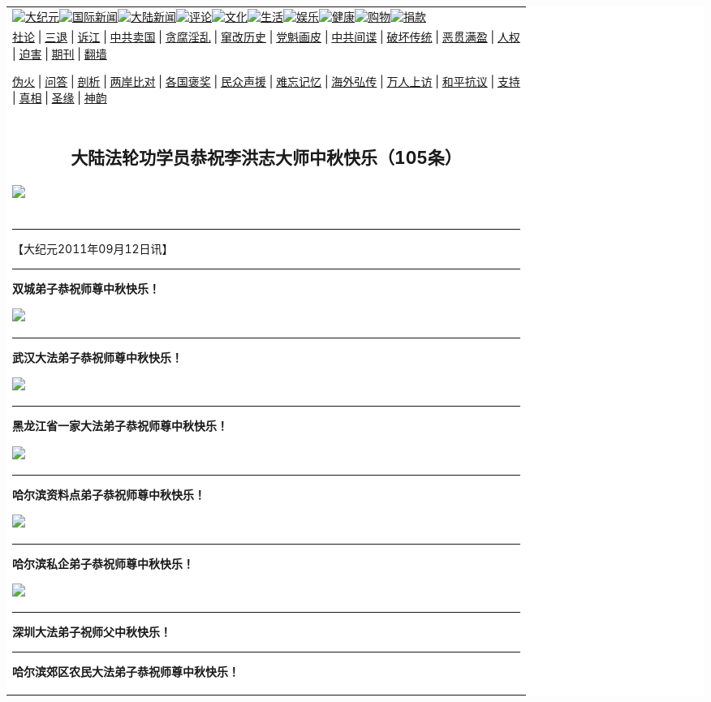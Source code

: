 <a name="1" id="1" target="_blank"></a><span id="1"></span>
<table align=center border="0"><tr><td colspan="2" VALIGN=TOP><a href="https://github.com/wlrgim293/djy/blob/master/gb/nsc413.md#1"><img src="https://raw.githubusercontent.com/wlrgim293/www/master/t/djy/1.jpg" title="大纪元"></a><a href="https://github.com/wlrgim293/djy/blob/master/gb/n24hr.md#1"><img src="https://raw.githubusercontent.com/wlrgim293/www/master/t/djy/3.jpg" title="国际新闻"></a><a href="https://github.com/wlrgim293/djy/blob/master/gb/nsc413.md#1"><img src="https://raw.githubusercontent.com/wlrgim293/www/master/t/djy/4.jpg" title="大陆新闻"></a><a href="https://github.com/wlrgim293/djy/blob/master/gb/news392.md#1"><img src="https://raw.githubusercontent.com/wlrgim293/www/master/t/djy/5.jpg" title="评论"></a><a href="https://github.com/wlrgim293/djy/blob/master/gb/news2007.md#1"><img src="https://raw.githubusercontent.com/wlrgim293/www/master/t/djy/6.jpg" title="文化"></a><a href="https://github.com/wlrgim293/djy/blob/master/gb/news2008.md#1"><img src="https://raw.githubusercontent.com/wlrgim293/www/master/t/djy/7.jpg" title="生活"></a><a href="https://github.com/wlrgim293/djy/blob/master/gb/ncyule.md#1"><img src="https://raw.githubusercontent.com/wlrgim293/www/master/t/djy/8.jpg" title="娱乐"></a><a href="https://github.com/wlrgim293/djy/blob/master/gb/nsc1002.md#1"><img src="https://raw.githubusercontent.com/wlrgim293/www/master/t/djy/9.jpg" title="健康"><a href="https://www.youlucky.com"><img src="https://raw.githubusercontent.com/wlrgim293/www/master/t/djy/10.jpg" title="购物"></a><a href="https://donate.epochtimes.com/?utm_medium=epochtimes&utm_source=referral&utm_campaign=donate_button_djyarticleheader"><img src="https://raw.githubusercontent.com/wlrgim293/www/master/t/djy/12.jpg" title="捐款"></a></td></tr>
<tr><td colspan="2" VALIGN=TOP><a target="_blank" href="https://github.com/wlrgim293/djy/blob/master/gb/9p.md#1">社论</a> | <a target="_blank" href="https://github.com/wlrgim293/djy/blob/master/gb/nf5657.md#1">三退</a> | <a target="_blank" href="https://github.com/wlrgim293/djy/blob/master/gb/nf6124.md#1">诉江</a> | <a target="_blank" href="https://github.com/wlrgim293/djy/blob/master/gb/nf1176117.md#1">中共卖国</a> | <a target="_blank" href="https://github.com/wlrgim293/djy/blob/master/gb/nf5773.md#1">贪腐淫乱</a> | <a target="_blank" href="https://github.com/wlrgim293/djy/blob/master/gb/nf1176115.md#1">窜改历史</a> | <a target="_blank" href="https://github.com/wlrgim293/djy/blob/master/gb/nf1176107.md#1">党魁画皮</a> | <a target="_blank" href="https://github.com/wlrgim293/djy/blob/master/gb/nf1320400.md#1">中共间谍</a> | <a target="_blank" href="https://github.com/wlrgim293/djy/blob/master/gb/nf1176114.md#1">破坏传统</a> | <a target="_blank" href="https://github.com/wlrgim293/ntdtv/blob/master/gb/prog447_1.md#1">恶贯满盈</a> | <a target="_blank" href="https://github.com/wlrgim293/djy/blob/master/gb/ncid278.md#1">人权</a> | <a target="_blank" href="https://github.com/wlrgim293/djy/blob/master/gb/nf1176111.md#1">迫害</a> | <a target="_blank" href="https://gitlab.com/szzdlab/mh-qikan/blob/master/README.md#1">期刊</a> | <a target="_blank" href="https://github.com/wlrgim293/www/blob/master/README.md?zsrh#8">翻墙</a></p><p><a target="_blank" href="https://github.com/wlrgim293/djy/blob/master/gb/nf5562.md#1">伪火</a> | <a target="_blank" href="https://github.com/wlrgim293/djy/blob/master/gb/nf4378.md#1">问答</a> | <a target="_blank" href="https://github.com/wlrgim293/djy/blob/master/gb/nf5792.md#1">剖析</a> | <a target="_blank" href="https://github.com/wlrgim293/djy/blob/master/gb/nf5735.md#1">两岸比对</a> | <a target="_blank" href="https://github.com/wlrgim293/djy/blob/master/gb/nf6119.md#1">各国褒奖</a> | <a target="_blank" href="https://github.com/wlrgim293/djy/blob/master/gb/nf6120.md#1">民众声援</a> | <a target="_blank" href="https://github.com/wlrgim293/djy/blob/master/gb/nf1188594.md#1">难忘记忆</a> | <a target="_blank" href="https://github.com/wlrgim293/djy/blob/master/gb/nf3180.md#1">海外弘传</a> | <a target="_blank" href="https://github.com/wlrgim293/djy/blob/master/gb/nf5410.md#1">万人上访</a> | <a target="_blank" href="https://github.com/wlrgim293/ntdtv/blob/master/gb/prog1530_1.md#1">和平抗议</a> | <a target="_blank" href="https://github.com/wlrgim293/djy/blob/master/gb/nf4386.md#1">支持</a> | <a target="_blank" href="https://github.com/wlrgim293/djy/blob/master/gb/nf4389.md#1">真相</a> | <a target="_blank" href="https://github.com/wlrgim293/djy/blob/master/gb/nf5790.md#1">圣缘</a> | <a target="_blank" href="https://github.com/wlrgim293/djy/blob/master/gb/nf4786.md#1">神韵</a></td></tr>
<tr><td VALIGN=TOP width="626"><h2 align=center>大陆法轮功学员恭祝李洪志大师中秋快乐（105条）</h2>
<img width="600" src="https://i.epochtimes.com/assets/uploads/2019/01/130707193402976-320x200.jpg" />
<h6></h6>
<hr>
	<p>【大纪元2011年09月12日讯】 <br /><B></p>
<hr size=1>双城弟子恭祝师尊中秋快乐！</B></p>
<p><ahref=http://www.minghui.org/mh/article_images/2011-9-11-109111050499_01.jpg><img src=http://www.minghui.org/mh/article_images/2011-9-11-109111050499_01--ss.jpg></a></p>
<p><B></p>
<hr size=1>武汉大法弟子恭祝师尊中秋快乐！</B></p>
<p><ahref=http://www.minghui.org/mh/article_images/2011-9-11-109111050502_01.jpg><img src=http://www.minghui.org/mh/article_images/2011-9-11-109111050502_01--ss.jpg></a></p>
<p><B></p>
<hr size=1>黑龙江省一家大法弟子恭祝师尊中秋快乐！</B></p>
<p><ahref=http://www.minghui.org/mh/article_images/2011-9-11-109111055521_01.jpg><img src=http://www.minghui.org/mh/article_images/2011-9-11-109111055521_01--ss.jpg></a></p>
<p><B></p>
<hr size=1>哈尔滨资料点弟子恭祝师尊中秋快乐！</B></p>
<p><ahref=http://www.minghui.org/mh/article_images/2011-9-11-109111100542_01.jpg><img src=http://www.minghui.org/mh/article_images/2011-9-11-109111100542_01--ss.jpg></a></p>
<p><B></p>
<hr size=1>哈尔滨私企弟子恭祝师尊中秋快乐！</B></p>
<p><ahref=http://www.minghui.org/mh/article_images/2011-9-11-109111103556_01.jpg><img src=http://www.minghui.org/mh/article_images/2011-9-11-109111103556_01--ss.jpg></a></p>
<p><B></p>
<hr size=1>深圳大法弟子祝师父中秋快乐！</B><br /><B></p>
<hr size=1>哈尔滨郊区农民大法弟子恭祝师尊中秋快乐！</B></p>
